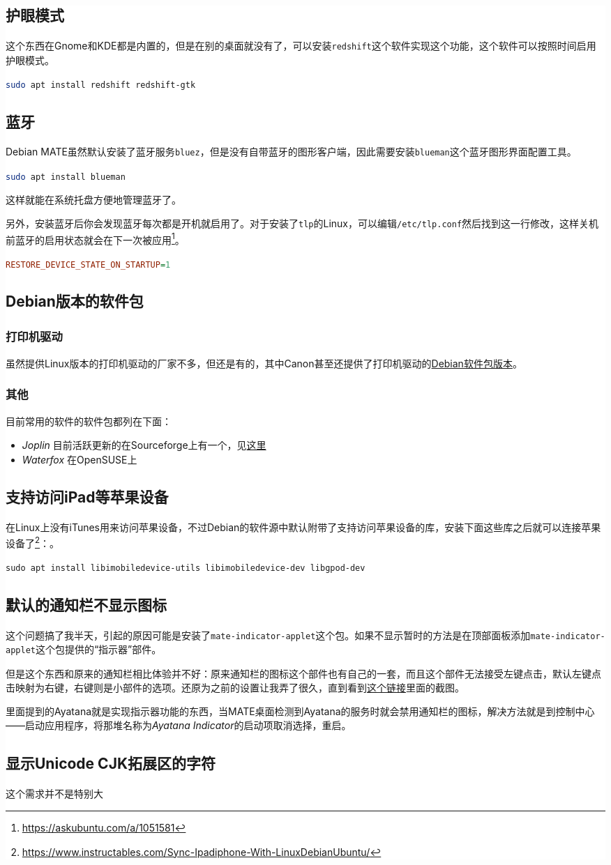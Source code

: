 ## 护眼模式
这个东西在Gnome和KDE都是内置的，但是在别的桌面就没有了，可以安装`redshift`这个软件实现这个功能，这个软件可以按照时间启用护眼模式。

```bash
sudo apt install redshift redshift-gtk
```

## 蓝牙
Debian MATE虽然默认安装了蓝牙服务`bluez`，但是没有自带蓝牙的图形客户端，因此需要安装`blueman`这个蓝牙图形界面配置工具。

```bash
sudo apt install blueman
```

这样就能在系统托盘方便地管理蓝牙了。

另外，安装蓝牙后你会发现蓝牙每次都是开机就启用了。对于安装了`tlp`的Linux，可以编辑`/etc/tlp.conf`然后找到这一行修改，这样关机前蓝牙的启用状态就会在下一次被应用[^2]。

```ini
RESTORE_DEVICE_STATE_ON_STARTUP=1
```

## Debian版本的软件包

### 打印机驱动
虽然提供Linux版本的打印机驱动的厂家不多，但还是有的，其中Canon甚至还提供了打印机驱动的[Debian软件包版本](https://www.canon.com.cn/supports/download/simsdetail/0101131702.html?modelId=1329&channel=)。

### 其他
目前常用的软件的软件包都列在下面：

* *Joplin* 目前活跃更新的在Sourceforge上有一个，见[这里](https://sourceforge.net/projects/joplin-desktop-linux-package/files/deb-repo/)
* *Waterfox* 在OpenSUSE上

## 支持访问iPad等苹果设备
在Linux上没有iTunes用来访问苹果设备，不过Debian的软件源中默认附带了支持访问苹果设备的库，安装下面这些库之后就可以连接苹果设备了[^3]：。

```
sudo apt install libimobiledevice-utils libimobiledevice-dev libgpod-dev
```

## 默认的通知栏不显示图标
这个问题搞了我半天，引起的原因可能是安装了`mate-indicator-applet`这个包。如果不显示暂时的方法是在顶部面板添加`mate-indicator-applet`这个包提供的“指示器”部件。

但是这个东西和原来的通知栏相比体验并不好：原来通知栏的图标这个部件也有自己的一套，而且这个部件无法接受左键点击，默认左键点击映射为右键，右键则是小部件的选项。还原为之前的设置让我弄了很久，直到看到[这个链接](https://ubuntu-mate.community/t/icon-inconsistency-in-panel-system-tray-icons/24794/3)里面的截图。

里面提到的Ayatana就是实现指示器功能的东西，当MATE桌面检测到Ayatana的服务时就会禁用通知栏的图标，解决方法就是到控制中心——启动应用程序，将那堆名称为*Ayatana Indicator*的启动项取消选择，重启。

## 显示Unicode CJK拓展区的字符
这个需求并不是特别大


[^1]: <https://bbs.archlinux.org/viewtopic.php?id=273679>
[^2]: <https://askubuntu.com/a/1051581>
[^3]: <https://www.instructables.com/Sync-Ipadiphone-With-LinuxDebianUbuntu/>